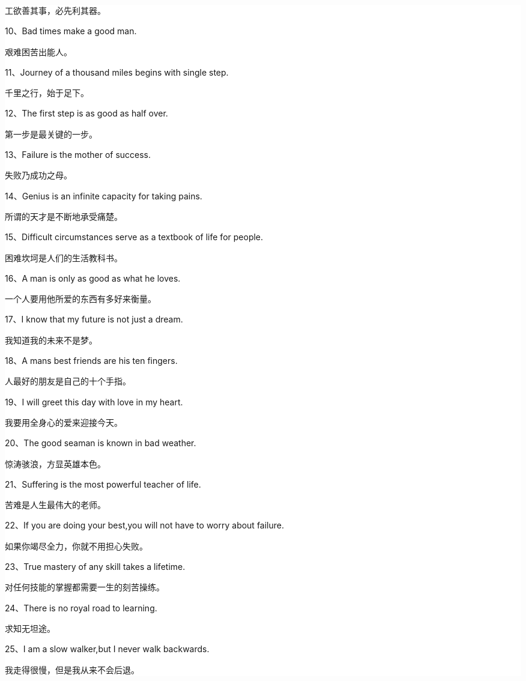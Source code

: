工欲善其事，必先利其器。

10、Bad times make a good man.

艰难困苦出能人。

11、Journey of a thousand miles begins with single step.

千里之行，始于足下。

12、The first step is as good as half over.

第一步是最关键的一步。

13、Failure is the mother of success.

失败乃成功之母。

14、Genius is an infinite capacity for taking pains.

所谓的天才是不断地承受痛楚。

15、Difficult circumstances serve as a textbook of life for people.

困难坎坷是人们的生活教科书。

16、A man is only as good as what he loves.

一个人要用他所爱的东西有多好来衡量。

17、I know that my future is not just a dream.

我知道我的未来不是梦。

18、A mans best friends are his ten fingers.

人最好的朋友是自己的十个手指。

19、I will greet this day with love in my heart.

我要用全身心的爱来迎接今天。

20、The good seaman is known in bad weather.

惊涛骇浪，方显英雄本色。

21、Suffering is the most powerful teacher of life.

苦难是人生最伟大的老师。

22、If you are doing your best,you will not have to worry about failure.

如果你竭尽全力，你就不用担心失败。

23、True mastery of any skill takes a lifetime.

对任何技能的掌握都需要一生的刻苦操练。

24、There is no royal road to learning.

求知无坦途。

25、I am a slow walker,but I never walk backwards.

我走得很慢，但是我从来不会后退。
